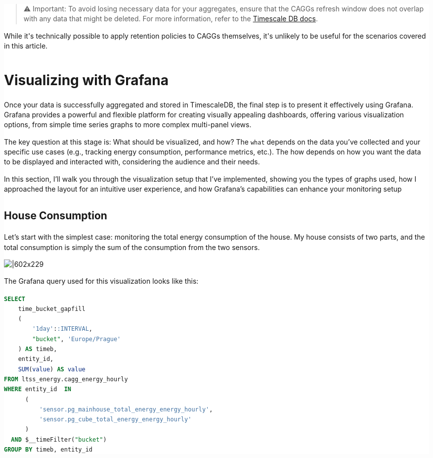 
> :warning: Important: To avoid losing necessary data for your aggregates, ensure that the CAGGs refresh window does not overlap with any data that might be deleted. For more information, refer to the [Timescale DB docs](https://docs.timescale.com/use-timescale/latest/data-retention/data-retention-with-continuous-aggregates/).

While it's technically possible to apply retention policies to CAGGs themselves, it's unlikely to be useful for the scenarios covered in this article.

# Visualizing with Grafana

Once your data is successfully aggregated and stored in TimescaleDB, the final step is to present it effectively using Grafana. Grafana provides a powerful and flexible platform for creating visually appealing dashboards, offering various visualization options, from simple time series graphs to more complex multi-panel views.

The key question at this stage is: What should be visualized, and how?
The `what` depends on the data you’ve collected and your specific use cases (e.g., tracking energy consumption, performance metrics, etc.). The how depends on how you want the data to be displayed and interacted with, considering the audience and their needs.

In this section, I’ll walk you through the visualization setup that I’ve implemented, showing you the types of graphs used, how I approached the layout for an intuitive user experience, and how Grafana’s capabilities can enhance your monitoring setup

## House Consumption

Let’s start with the simplest case: monitoring the total energy consumption of the house. My house consists of two parts, and the total consumption is simply the sum of the consumption from the two sensors.

![|602x229](https://lh7-rt.googleusercontent.com/docsz/AD_4nXfNzQB5BQUyBbZgpjM1Kkr4tJT8jHdd5X4jRzQ3vXop0yaSdcWXF5unqkwDaab5OGxfQOEo2m-YSoncQEogOeJZkcw4DpY5cvT3X_3YdmrhzFev-oNJoBqKo7H2omeOZroil2AZKQ?key=lxjGOMoRy8aXFNM_LTsRQxoa)

The Grafana query used for this visualization looks like this:

```sql
SELECT
    time_bucket_gapfill
    (
        '1day'::INTERVAL,      
        "bucket", 'Europe/Prague'
    ) AS timeb,
    entity_id,
    SUM(value) AS value
FROM ltss_energy.cagg_energy_hourly
WHERE entity_id  IN 
      (
          'sensor.pg_mainhouse_total_energy_energy_hourly',
          'sensor.pg_cube_total_energy_energy_hourly'
      )
  AND $__timeFilter("bucket")
GROUP BY timeb, entity_id
```
